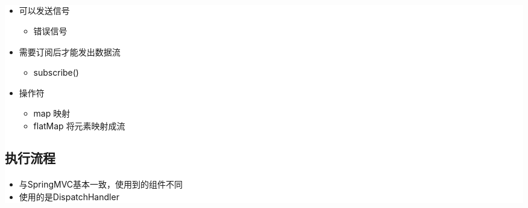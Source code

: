 - 可以发送信号
  - 错误信号

- 需要订阅后才能发出数据流
  - subscribe()

- 操作符
  - map 映射
  - flatMap 将元素映射成流


## 执行流程

- 与SpringMVC基本一致，使用到的组件不同
- 使用的是DispatchHandler



